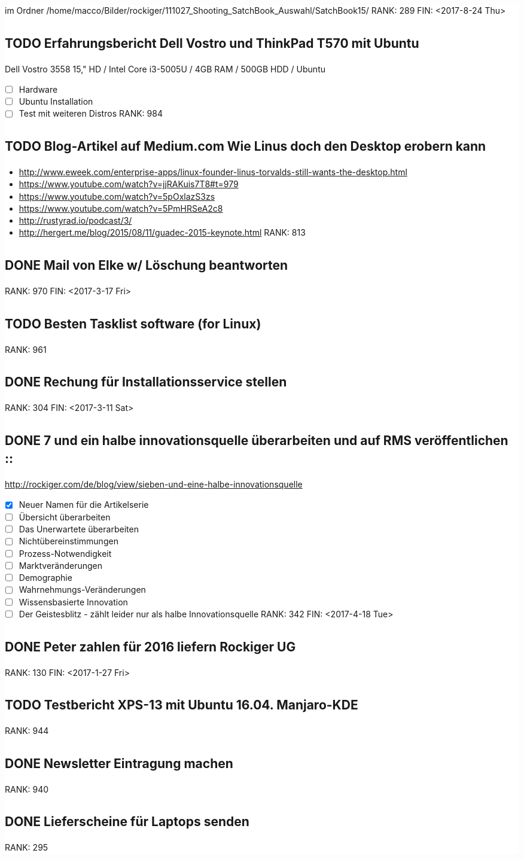 im Ordner
/home/macco/Bilder/rockiger/111027_Shooting_SatchBook_Auswahl/SatchBook15/
RANK: 289
FIN: <2017-8-24 Thu>
## TODO Erfahrungsbericht Dell Vostro und ThinkPad T570 mit Ubuntu
Dell Vostro 3558 15," HD / Intel Core i3-5005U / 4GB RAM / 500GB HDD / Ubuntu

- [ ] Hardware
- [ ] Ubuntu Installation
- [ ] Test mit weiteren Distros
RANK: 984
## TODO Blog-Artikel auf Medium.com Wie Linus doch den Desktop erobern kann
- http://www.eweek.com/enterprise-apps/linux-founder-linus-torvalds-still-wants-the-desktop.html
- https://www.youtube.com/watch?v=jjRAKuis7T8#t=979
- https://www.youtube.com/watch?v=5pOxlazS3zs
- https://www.youtube.com/watch?v=5PmHRSeA2c8
- http://rustyrad.io/podcast/3/
- http://hergert.me/blog/2015/08/11/guadec-2015-keynote.html
RANK: 813
## DONE Mail von Elke w/ Löschung beantworten
RANK: 970
FIN: <2017-3-17 Fri>
## TODO Besten Tasklist software (for Linux)
RANK: 961
## DONE Rechung für Installationsservice stellen
RANK: 304
FIN: <2017-3-11 Sat>
## DONE 7 und ein halbe innovationsquelle überarbeiten und auf RMS veröffentlichen ::
http://rockiger.com/de/blog/view/sieben-und-eine-halbe-innovationsquelle
- [x]  Neuer Namen für die Artikelserie
- [ ] Übersicht überarbeiten
- [ ] Das Unerwartete überarbeiten
- [ ] Nichtübereinstimmungen
- [ ] Prozess-Notwendigkeit
- [ ] Marktveränderungen
- [ ] Demographie
- [ ] Wahrnehmungs-Veränderungen
- [ ] Wissensbasierte Innovation
- [ ] Der Geistesblitz - zählt leider nur als halbe Innovationsquelle
RANK: 342
FIN: <2017-4-18 Tue>
## DONE Peter zahlen für 2016 liefern Rockiger UG
RANK: 130
FIN: <2017-1-27 Fri>
## TODO Testbericht XPS-13 mit Ubuntu 16.04. Manjaro-KDE
RANK: 944
## DONE Newsletter Eintragung machen
RANK: 940
## DONE Lieferscheine für Laptops senden
RANK: 295